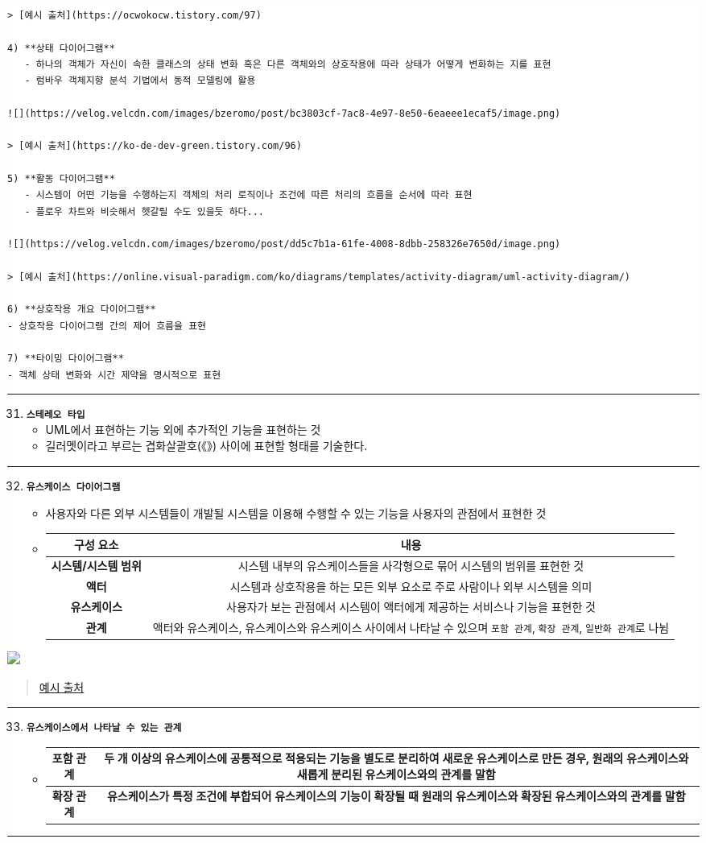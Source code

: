     > [예시 출처](https://ocwokocw.tistory.com/97)

    4) **상태 다이어그램**
       - 하나의 객체가 자신이 속한 클래스의 상태 변화 혹은 다른 객체와의 상호작용에 따라 상태가 어떻게 변화하는 지를 표현
       - 럼바우 객체지향 분석 기법에서 동적 모델링에 활용

    ![](https://velog.velcdn.com/images/bzeromo/post/bc3803cf-7ac8-4e97-8e50-6eaeee1ecaf5/image.png)

    > [예시 출처](https://ko-de-dev-green.tistory.com/96)

    5) **활동 다이어그램**
       - 시스템이 어떤 기능을 수행하는지 객체의 처리 로직이나 조건에 따른 처리의 흐름을 순서에 따라 표현
       - 플로우 차트와 비슷해서 헷갈릴 수도 있을듯 하다...

    ![](https://velog.velcdn.com/images/bzeromo/post/dd5c7b1a-61fe-4008-8dbb-258326e7650d/image.png)

    > [예시 출처](https://online.visual-paradigm.com/ko/diagrams/templates/activity-diagram/uml-activity-diagram/)

    6) **상호작용 개요 다이어그램**
    - 상호작용 다이어그램 간의 제어 흐름을 표현

    7) **타이밍 다이어그램**
    - 객체 상태 변화와 시간 제약을 명시적으로 표현

---

31. **`스테레오 타입`**
    - UML에서 표현하는 기능 외에 추가적인 기능을 표현하는 것
    - 길러멧이라고 부르는 겹화살괄호(《》) 사이에 표현할 형태를 기술한다.

---

32. **`유스케이스 다이어그램`**
    - 사용자와 다른 외부 시스템들이 개발될 시스템을 이용해 수행할 수 있는 기능을 사용자의 관점에서 표현한 것

    - |**구성 요소**|**내용**
      |:---:|:---:|
      |**시스템/시스템 범위**|시스템 내부의 유스케이스들을 사각형으로 묶어 시스템의 범위를 표현한 것
      |**액터**|시스템과 상호작용을 하는 모든 외부 요소로 주로 사람이나 외부 시스템을 의미
      |**유스케이스**|사용자가 보는 관점에서 시스템이 액터에게 제공하는 서비스나 기능을 표현한 것
      |**관계**|액터와 유스케이스, 유스케이스와 유스케이스 사이에서 나타날 수 있으며 `포함 관계`, `확장 관계`, `일반화 관계`로 나뉨

   ![](https://velog.velcdn.com/images/bzeromo/post/fdcb245d-1d28-4dc9-ab5b-13aa98033300/image.png)

> [예시 출처](https://velog.io/@vomw99/UML-%EC%9C%A0%EC%8A%A4%EC%BC%80%EC%9D%B4%EC%8A%A4-%EB%8B%A4%EC%9D%B4%EC%96%B4%EA%B7%B8%EB%9E%A8Usecase-Diagram)

---

33. **`유스케이스에서 나타날 수 있는 관계`**
    - |**포함 관계**|두 개 이상의 유스케이스에 공통적으로 적용되는 기능을 별도로 분리하여 새로운 유스케이스로 만든 경우, 원래의 유스케이스와 새롭게 분리된 유스케이스와의 관계를 말함
      |:---:|:---:|
      |**확장 관계**|**유스케이스가 특정 조건에 부합되어 유스케이스의 기능이 확장될 때 원래의 유스케이스와 확장된 유스케이스와의 관계를 말함**

---